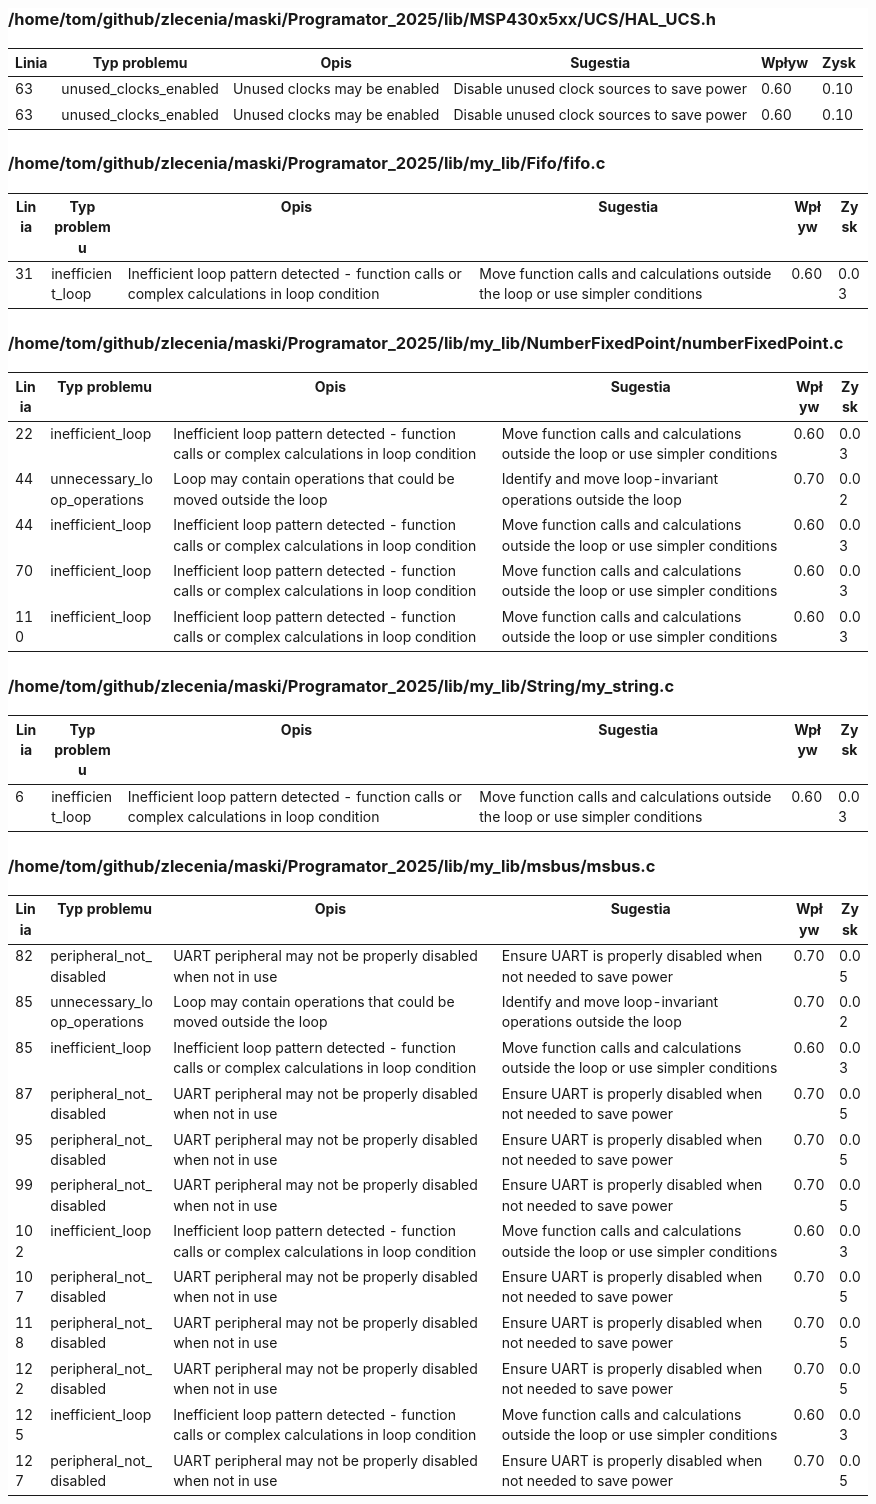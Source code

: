 ### /home/tom/github/zlecenia/maski/Programator_2025/lib/MSP430x5xx/UCS/HAL_UCS.h

| Linia | Typ problemu | Opis | Sugestia | Wpływ | Zysk |
|-------|-------------|------|----------|-------|------|
| 63 | unused_clocks_enabled | Unused clocks may be enabled | Disable unused clock sources to save power | 0.60 | 0.10 |
| 63 | unused_clocks_enabled | Unused clocks may be enabled | Disable unused clock sources to save power | 0.60 | 0.10 |

### /home/tom/github/zlecenia/maski/Programator_2025/lib/my_lib/Fifo/fifo.c

| Linia | Typ problemu | Opis | Sugestia | Wpływ | Zysk |
|-------|-------------|------|----------|-------|------|
| 31 | inefficient_loop | Inefficient loop pattern detected - function calls or complex calculations in loop condition | Move function calls and calculations outside the loop or use simpler conditions | 0.60 | 0.03 |

### /home/tom/github/zlecenia/maski/Programator_2025/lib/my_lib/NumberFixedPoint/numberFixedPoint.c

| Linia | Typ problemu | Opis | Sugestia | Wpływ | Zysk |
|-------|-------------|------|----------|-------|------|
| 22 | inefficient_loop | Inefficient loop pattern detected - function calls or complex calculations in loop condition | Move function calls and calculations outside the loop or use simpler conditions | 0.60 | 0.03 |
| 44 | unnecessary_loop_operations | Loop may contain operations that could be moved outside the loop | Identify and move loop-invariant operations outside the loop | 0.70 | 0.02 |
| 44 | inefficient_loop | Inefficient loop pattern detected - function calls or complex calculations in loop condition | Move function calls and calculations outside the loop or use simpler conditions | 0.60 | 0.03 |
| 70 | inefficient_loop | Inefficient loop pattern detected - function calls or complex calculations in loop condition | Move function calls and calculations outside the loop or use simpler conditions | 0.60 | 0.03 |
| 110 | inefficient_loop | Inefficient loop pattern detected - function calls or complex calculations in loop condition | Move function calls and calculations outside the loop or use simpler conditions | 0.60 | 0.03 |

### /home/tom/github/zlecenia/maski/Programator_2025/lib/my_lib/String/my_string.c

| Linia | Typ problemu | Opis | Sugestia | Wpływ | Zysk |
|-------|-------------|------|----------|-------|------|
| 6 | inefficient_loop | Inefficient loop pattern detected - function calls or complex calculations in loop condition | Move function calls and calculations outside the loop or use simpler conditions | 0.60 | 0.03 |

### /home/tom/github/zlecenia/maski/Programator_2025/lib/my_lib/msbus/msbus.c

| Linia | Typ problemu | Opis | Sugestia | Wpływ | Zysk |
|-------|-------------|------|----------|-------|------|
| 82 | peripheral_not_disabled | UART peripheral may not be properly disabled when not in use | Ensure UART is properly disabled when not needed to save power | 0.70 | 0.05 |
| 85 | unnecessary_loop_operations | Loop may contain operations that could be moved outside the loop | Identify and move loop-invariant operations outside the loop | 0.70 | 0.02 |
| 85 | inefficient_loop | Inefficient loop pattern detected - function calls or complex calculations in loop condition | Move function calls and calculations outside the loop or use simpler conditions | 0.60 | 0.03 |
| 87 | peripheral_not_disabled | UART peripheral may not be properly disabled when not in use | Ensure UART is properly disabled when not needed to save power | 0.70 | 0.05 |
| 95 | peripheral_not_disabled | UART peripheral may not be properly disabled when not in use | Ensure UART is properly disabled when not needed to save power | 0.70 | 0.05 |
| 99 | peripheral_not_disabled | UART peripheral may not be properly disabled when not in use | Ensure UART is properly disabled when not needed to save power | 0.70 | 0.05 |
| 102 | inefficient_loop | Inefficient loop pattern detected - function calls or complex calculations in loop condition | Move function calls and calculations outside the loop or use simpler conditions | 0.60 | 0.03 |
| 107 | peripheral_not_disabled | UART peripheral may not be properly disabled when not in use | Ensure UART is properly disabled when not needed to save power | 0.70 | 0.05 |
| 118 | peripheral_not_disabled | UART peripheral may not be properly disabled when not in use | Ensure UART is properly disabled when not needed to save power | 0.70 | 0.05 |
| 122 | peripheral_not_disabled | UART peripheral may not be properly disabled when not in use | Ensure UART is properly disabled when not needed to save power | 0.70 | 0.05 |
| 125 | inefficient_loop | Inefficient loop pattern detected - function calls or complex calculations in loop condition | Move function calls and calculations outside the loop or use simpler conditions | 0.60 | 0.03 |
| 127 | peripheral_not_disabled | UART peripheral may not be properly disabled when not in use | Ensure UART is properly disabled when not needed to save power | 0.70 | 0.05 |